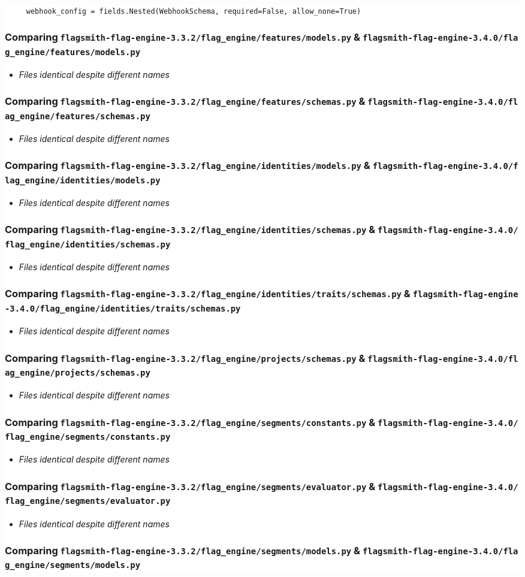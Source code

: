 ```diff
     webhook_config = fields.Nested(WebhookSchema, required=False, allow_none=True)
```

### Comparing `flagsmith-flag-engine-3.3.2/flag_engine/features/models.py` & `flagsmith-flag-engine-3.4.0/flag_engine/features/models.py`

 * *Files identical despite different names*

### Comparing `flagsmith-flag-engine-3.3.2/flag_engine/features/schemas.py` & `flagsmith-flag-engine-3.4.0/flag_engine/features/schemas.py`

 * *Files identical despite different names*

### Comparing `flagsmith-flag-engine-3.3.2/flag_engine/identities/models.py` & `flagsmith-flag-engine-3.4.0/flag_engine/identities/models.py`

 * *Files identical despite different names*

### Comparing `flagsmith-flag-engine-3.3.2/flag_engine/identities/schemas.py` & `flagsmith-flag-engine-3.4.0/flag_engine/identities/schemas.py`

 * *Files identical despite different names*

### Comparing `flagsmith-flag-engine-3.3.2/flag_engine/identities/traits/schemas.py` & `flagsmith-flag-engine-3.4.0/flag_engine/identities/traits/schemas.py`

 * *Files identical despite different names*

### Comparing `flagsmith-flag-engine-3.3.2/flag_engine/projects/schemas.py` & `flagsmith-flag-engine-3.4.0/flag_engine/projects/schemas.py`

 * *Files identical despite different names*

### Comparing `flagsmith-flag-engine-3.3.2/flag_engine/segments/constants.py` & `flagsmith-flag-engine-3.4.0/flag_engine/segments/constants.py`

 * *Files identical despite different names*

### Comparing `flagsmith-flag-engine-3.3.2/flag_engine/segments/evaluator.py` & `flagsmith-flag-engine-3.4.0/flag_engine/segments/evaluator.py`

 * *Files identical despite different names*

### Comparing `flagsmith-flag-engine-3.3.2/flag_engine/segments/models.py` & `flagsmith-flag-engine-3.4.0/flag_engine/segments/models.py`
